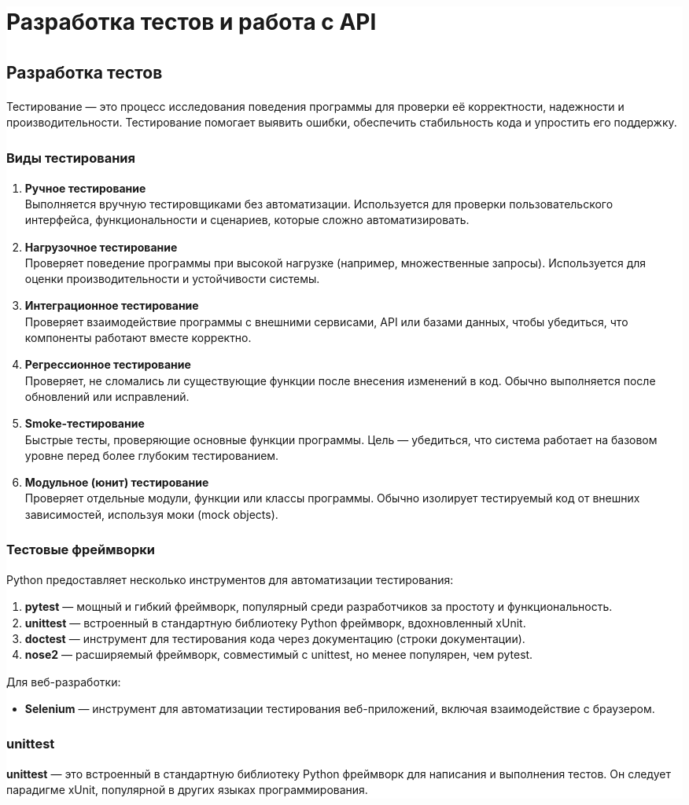 # Разработка тестов и работа с API

## Разработка тестов

Тестирование — это процесс исследования поведения программы для проверки её корректности, надежности и производительности. Тестирование помогает выявить ошибки, обеспечить стабильность кода и упростить его поддержку.

### Виды тестирования

1. **Ручное тестирование**  
   Выполняется вручную тестировщиками без автоматизации. Используется для проверки пользовательского интерфейса, функциональности и сценариев, которые сложно автоматизировать.

2. **Нагрузочное тестирование**  
   Проверяет поведение программы при высокой нагрузке (например, множественные запросы). Используется для оценки производительности и устойчивости системы.

3. **Интеграционное тестирование**  
   Проверяет взаимодействие программы с внешними сервисами, API или базами данных, чтобы убедиться, что компоненты работают вместе корректно.

4. **Регрессионное тестирование**  
   Проверяет, не сломались ли существующие функции после внесения изменений в код. Обычно выполняется после обновлений или исправлений.

5. **Smoke-тестирование**  
   Быстрые тесты, проверяющие основные функции программы. Цель — убедиться, что система работает на базовом уровне перед более глубоким тестированием.

6. **Модульное (юнит) тестирование**  
   Проверяет отдельные модули, функции или классы программы. Обычно изолирует тестируемый код от внешних зависимостей, используя моки (mock objects).

### Тестовые фреймворки

Python предоставляет несколько инструментов для автоматизации тестирования:

1. **pytest** — мощный и гибкий фреймворк, популярный среди разработчиков за простоту и функциональность.
2. **unittest** — встроенный в стандартную библиотеку Python фреймворк, вдохновленный xUnit.
3. **doctest** — инструмент для тестирования кода через документацию (строки документации).
4. **nose2** — расширяемый фреймворк, совместимый с unittest, но менее популярен, чем pytest.

Для веб-разработки:
- **Selenium** — инструмент для автоматизации тестирования веб-приложений, включая взаимодействие с браузером.

### unittest

**unittest** — это встроенный в стандартную библиотеку Python фреймворк для написания и выполнения тестов. Он следует парадигме xUnit, популярной в других языках программирования.
